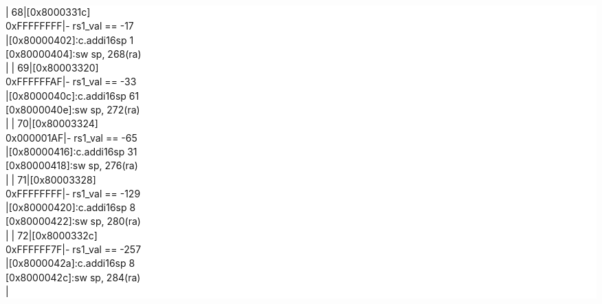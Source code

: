 |  68|[0x8000331c]<br>0xFFFFFFFF|- rs1_val == -17<br>                                                                                                                            |[0x80000402]:c.addi16sp 1<br> [0x80000404]:sw sp, 268(ra)<br>  |
|  69|[0x80003320]<br>0xFFFFFFAF|- rs1_val == -33<br>                                                                                                                            |[0x8000040c]:c.addi16sp 61<br> [0x8000040e]:sw sp, 272(ra)<br> |
|  70|[0x80003324]<br>0x000001AF|- rs1_val == -65<br>                                                                                                                            |[0x80000416]:c.addi16sp 31<br> [0x80000418]:sw sp, 276(ra)<br> |
|  71|[0x80003328]<br>0xFFFFFFFF|- rs1_val == -129<br>                                                                                                                           |[0x80000420]:c.addi16sp 8<br> [0x80000422]:sw sp, 280(ra)<br>  |
|  72|[0x8000332c]<br>0xFFFFFF7F|- rs1_val == -257<br>                                                                                                                           |[0x8000042a]:c.addi16sp 8<br> [0x8000042c]:sw sp, 284(ra)<br>  |
